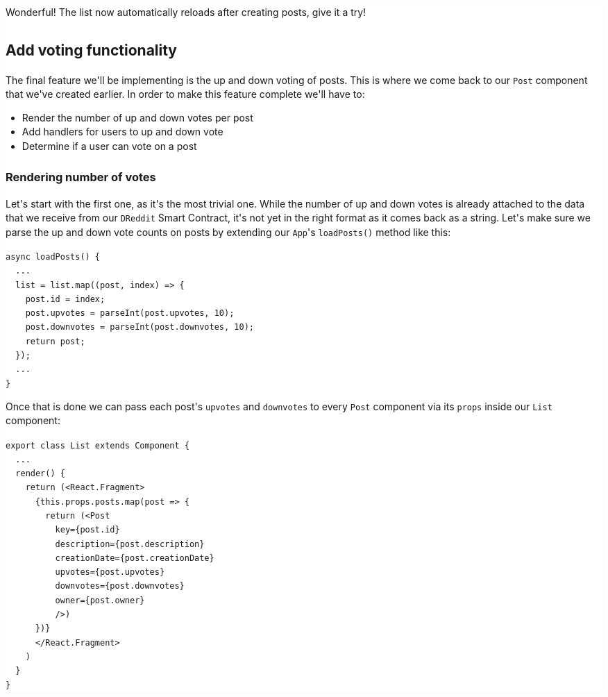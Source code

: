 Wonderful! The list now automatically reloads after creating posts, give it a try!

## Add voting functionality

The final feature we'll be implementing is the up and down voting of posts. This is where we come back to our `Post` component that we've created earlier. In order to make this feature complete we'll have to:

- Render the number of up and down votes per post
- Add handlers for users to up and down vote
- Determine if a user can vote on a post

### Rendering number of votes
Let's start with the first one, as it's the most trivial one. While the number of up and down votes is already attached to the data that we receive from our `DReddit` Smart Contract, it's not yet in the right format as it comes back as a string. Let's make sure we parse the up and down vote counts on posts by extending our `App`'s `loadPosts()` method like this:

```
async loadPosts() {
  ...
  list = list.map((post, index) => {
    post.id = index;
    post.upvotes = parseInt(post.upvotes, 10);
    post.downvotes = parseInt(post.downvotes, 10);
    return post;
  });
  ...
}
```

Once that is done we can pass each post's `upvotes` and `downvotes` to every `Post` component via its `props` inside our `List` component:

```
export class List extends Component {
  ...
  render() {
    return (<React.Fragment>
      {this.props.posts.map(post => {
        return (<Post
          key={post.id}
          description={post.description}
          creationDate={post.creationDate}
          upvotes={post.upvotes}
          downvotes={post.downvotes}
          owner={post.owner}
          />)
      })}
      </React.Fragment>
    )
  }
}
```
